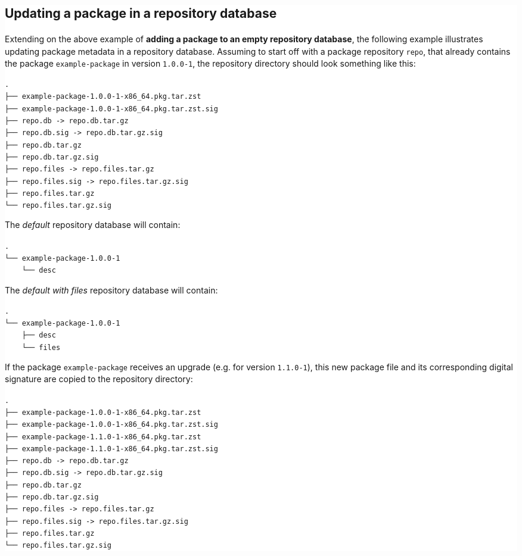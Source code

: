 ## Updating a package in a repository database

Extending on the above example of **adding a package to an empty repository database**, the following example illustrates updating package metadata in a repository database.
Assuming to start off with a package repository `repo`, that already contains the package `example-package` in version `1.0.0-1`, the repository directory should look something like this:

```text
.
├── example-package-1.0.0-1-x86_64.pkg.tar.zst
├── example-package-1.0.0-1-x86_64.pkg.tar.zst.sig
├── repo.db -> repo.db.tar.gz
├── repo.db.sig -> repo.db.tar.gz.sig
├── repo.db.tar.gz
├── repo.db.tar.gz.sig
├── repo.files -> repo.files.tar.gz
├── repo.files.sig -> repo.files.tar.gz.sig
├── repo.files.tar.gz
└── repo.files.tar.gz.sig
```

The _default_ repository database will contain:

```text
.
└── example-package-1.0.0-1
    └── desc
```

The _default with files_ repository database will contain:

```text
.
└── example-package-1.0.0-1
    ├── desc
    └── files
```

If the package `example-package` receives an upgrade (e.g. for version `1.1.0-1`), this new package file and its corresponding digital signature are copied to the repository directory:

```text
.
├── example-package-1.0.0-1-x86_64.pkg.tar.zst
├── example-package-1.0.0-1-x86_64.pkg.tar.zst.sig
├── example-package-1.1.0-1-x86_64.pkg.tar.zst
├── example-package-1.1.0-1-x86_64.pkg.tar.zst.sig
├── repo.db -> repo.db.tar.gz
├── repo.db.sig -> repo.db.tar.gz.sig
├── repo.db.tar.gz
├── repo.db.tar.gz.sig
├── repo.files -> repo.files.tar.gz
├── repo.files.sig -> repo.files.tar.gz.sig
├── repo.files.tar.gz
└── repo.files.tar.gz.sig
```
